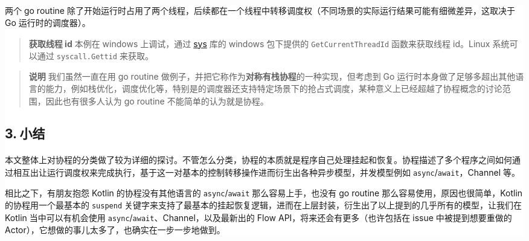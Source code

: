 两个 go routine 除了开始运行时占用了两个线程，后续都在一个线程中转移调度权（不同场景的实际运行结果可能有细微差异，这取决于 Go 运行时的调度器）。

> **获取线程 id** 本例在 windows 上调试，通过 [sys](https://github.com/golang/sys) 库的 windows 包下提供的 `GetCurrentThreadId` 函数来获取线程 id。Linux 系统可以通过 `syscall.Gettid` 来获取。

> **说明** 我们虽然一直在用 go routine 做例子，并把它称作为**对称有栈协程**的一种实现，但考虑到 Go 运行时本身做了足够多超出其他语言的能力，例如栈优化，调度优化等，特别是的调度器还支持特定场景下的抢占式调度，某种意义上已经超越了协程概念的讨论范围，因此也有很多人认为 go routine 不能简单的认为就是协程。

## 3. 小结

本文整体上对协程的分类做了较为详细的探讨。不管怎么分类，协程的本质就是程序自己处理挂起和恢复。协程描述了多个程序之间如何通过相互出让运行调度权来完成执行，基于这一对基本的控制转移操作进而衍生出各种异步模型，并发模型例如 `async`/`await`，Channel 等。

相比之下，有朋友抱怨 Kotlin 的协程没有其他语言的 `async`/`await` 那么容易上手，也没有 go routine 那么容易使用，原因也很简单，Kotlin 的协程用一个最基本的 `suspend` 关键字来支持了最基本的挂起恢复逻辑，进而在上层封装，衍生出了以上提到的几乎所有的模型，让我们在 Kotlin 当中可以有机会使用 `async`/`await`、Channel，以及最新出的 Flow API，将来还会有更多（也许包括在 issue 中被提到想要重做的 Actor），它想做的事儿太多了，也确实在一步一步地做到。